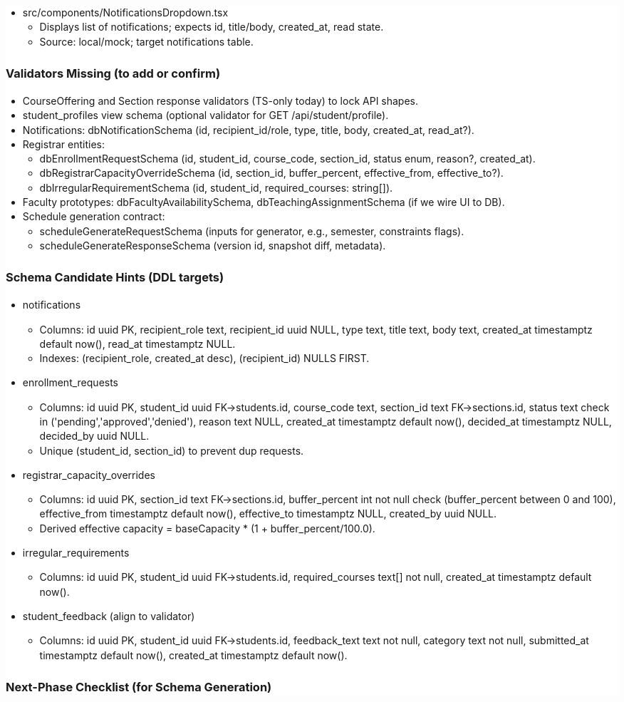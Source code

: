 - src/components/NotificationsDropdown.tsx
  - Displays list of notifications; expects id, title/body, created_at, read state.
  - Source: local/mock; target notifications table.

### Validators Missing (to add or confirm)

- CourseOffering and Section response validators (TS-only today) to lock API shapes.
- student_profiles view schema (optional validator for GET /api/student/profile).
- Notifications: dbNotificationSchema (id, recipient_id/role, type, title, body, created_at, read_at?).
- Registrar entities:
  - dbEnrollmentRequestSchema (id, student_id, course_code, section_id, status enum, reason?, created_at).
  - dbRegistrarCapacityOverrideSchema (id, section_id, buffer_percent, effective_from, effective_to?).
  - dbIrregularRequirementSchema (id, student_id, required_courses: string[]).
- Faculty prototypes: dbFacultyAvailabilitySchema, dbTeachingAssignmentSchema (if we wire UI to DB).
- Schedule generation contract:
  - scheduleGenerateRequestSchema (inputs for generator, e.g., semester, constraints flags).
  - scheduleGenerateResponseSchema (version id, snapshot diff, metadata).

### Schema Candidate Hints (DDL targets)

- notifications

  - Columns: id uuid PK, recipient_role text, recipient_id uuid NULL, type text, title text, body text, created_at timestamptz default now(), read_at timestamptz NULL.
  - Indexes: (recipient_role, created_at desc), (recipient_id) NULLS FIRST.

- enrollment_requests

  - Columns: id uuid PK, student_id uuid FK→students.id, course_code text, section_id text FK→sections.id, status text check in ('pending','approved','denied'), reason text NULL, created_at timestamptz default now(), decided_at timestamptz NULL, decided_by uuid NULL.
  - Unique (student_id, section_id) to prevent dup requests.

- registrar_capacity_overrides

  - Columns: id uuid PK, section_id text FK→sections.id, buffer_percent int not null check (buffer_percent between 0 and 100), effective_from timestamptz default now(), effective_to timestamptz NULL, created_by uuid NULL.
  - Derived effective capacity = baseCapacity \* (1 + buffer_percent/100.0).

- irregular_requirements

  - Columns: id uuid PK, student_id uuid FK→students.id, required_courses text[] not null, created_at timestamptz default now().

- student_feedback (align to validator)
  - Columns: id uuid PK, student_id uuid FK→students.id, feedback_text text not null, category text not null, submitted_at timestamptz default now(), created_at timestamptz default now().

### Next-Phase Checklist (for Schema Generation)
